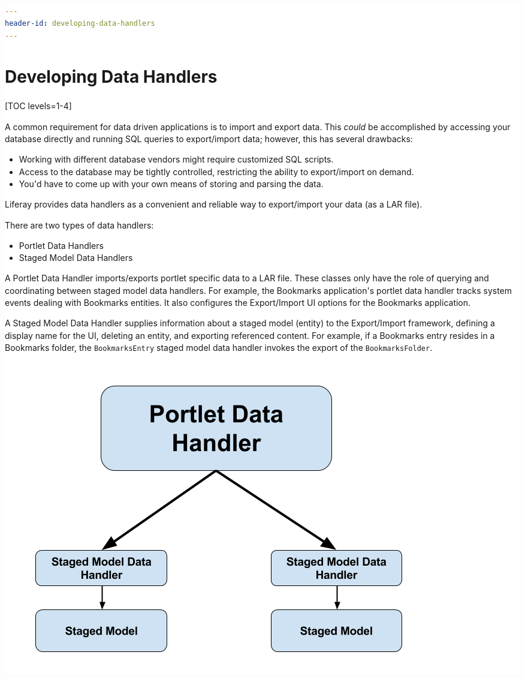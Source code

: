 ```yaml
---
header-id: developing-data-handlers
---
```


# Developing Data Handlers

[TOC levels=1-4]

A common requirement for data driven applications is to import and export
data. This *could* be accomplished by accessing your database directly and
running SQL queries to export/import data; however, this has several drawbacks:

- Working with different database vendors might require customized SQL scripts.
- Access to the database may be tightly controlled, restricting the ability to
  export/import on demand.
- You'd have to come up with your own means of storing and parsing the data. 

Liferay provides data handlers as a convenient and reliable way to export/import
your data (as a LAR file).

There are two types of data handlers:

- Portlet Data Handlers
- Staged Model Data Handlers

A Portlet Data Handler imports/exports portlet specific data to a LAR file.
These classes only have the role of querying and coordinating between staged
model data handlers. For example, the Bookmarks application's portlet data
handler tracks system events dealing with Bookmarks entities. It also configures
the Export/Import UI options for the Bookmarks application.

A Staged Model Data Handler supplies information about a staged model (entity)
to the Export/Import framework, defining a display name for the UI, deleting an
entity, and exporting referenced content. For example, if a Bookmarks entry
resides in a Bookmarks folder, the `BookmarksEntry` staged model data handler
invokes the export of the `BookmarksFolder`.

![Figure 1: The Data Handler framework uses portlet data handlers and staged model data handlers to track and export/import portlet and staged model information, respectively.](../../../../images/data-handler-diagram.png)